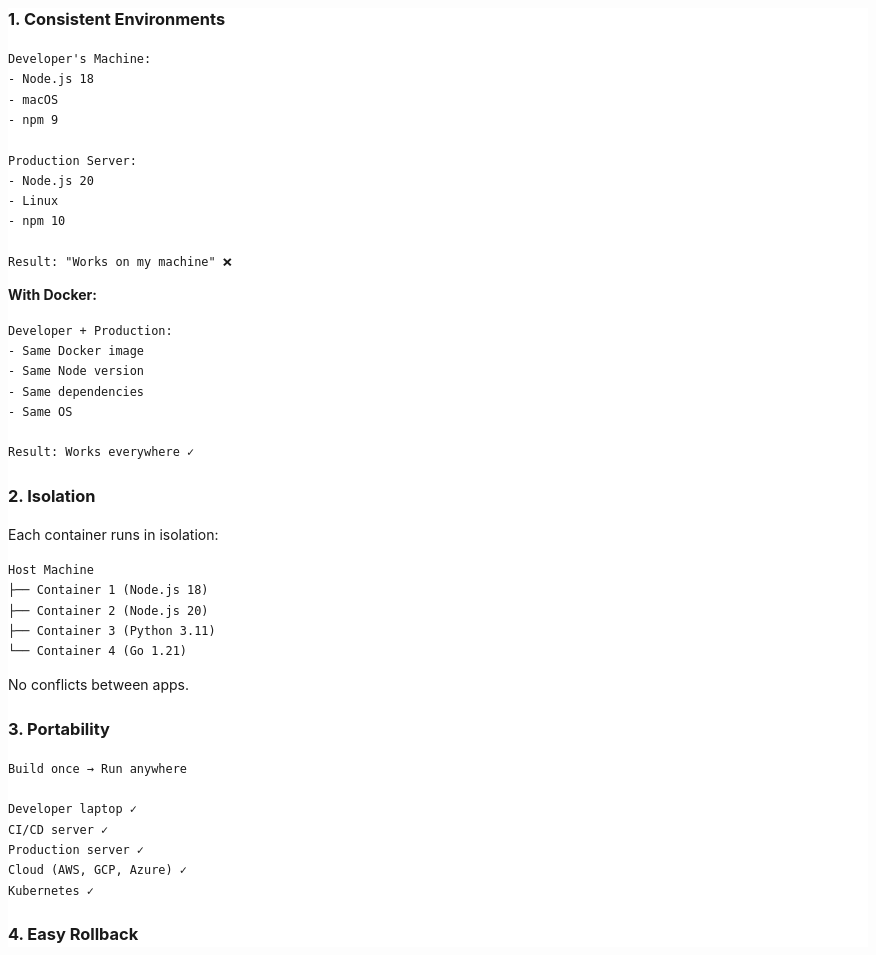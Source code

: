 ### 1. Consistent Environments

```
Developer's Machine:
- Node.js 18
- macOS
- npm 9

Production Server:
- Node.js 20
- Linux
- npm 10

Result: "Works on my machine" ❌
```

**With Docker:**

```
Developer + Production:
- Same Docker image
- Same Node version
- Same dependencies
- Same OS

Result: Works everywhere ✓
```

### 2. Isolation

Each container runs in isolation:

```
Host Machine
├── Container 1 (Node.js 18)
├── Container 2 (Node.js 20)
├── Container 3 (Python 3.11)
└── Container 4 (Go 1.21)
```

No conflicts between apps.

### 3. Portability

```
Build once → Run anywhere

Developer laptop ✓
CI/CD server ✓
Production server ✓
Cloud (AWS, GCP, Azure) ✓
Kubernetes ✓
```

### 4. Easy Rollback

